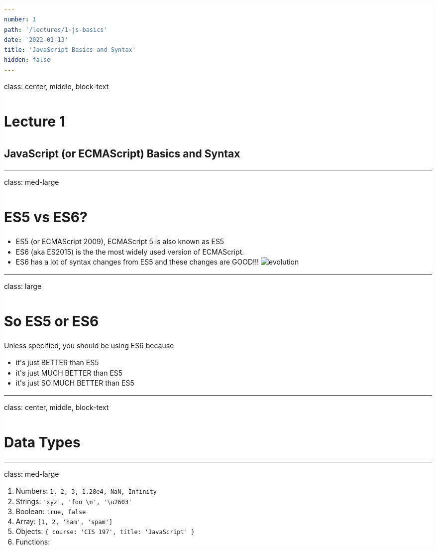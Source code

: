 ```yaml
---
number: 1
path: '/lectures/1-js-basics'
date: '2022-01-13'
title: 'JavaScript Basics and Syntax'
hidden: false
---
```


class: center, middle, block-text

# Lecture 1

## JavaScript (or ECMAScript) Basics and Syntax

---

class: med-large

# ES5 vs ES6?

- ES5 (or ECMAScript 2009), ECMAScript 5 is also known as ES5
- ES6 (aka ES2015) is the the most widely used version of ECMAScript.
- ES6 has a lot of syntax changes from ES5 and these changes are GOOD!!!
![evolution](http://blogs.quovantis.com/wp-content/uploads/2018/03/Evolutionfinal-07-4.png)

---

class: large

# So ES5 or ES6

Unless specified, you should be using ES6 because

- it's just BETTER than ES5
- it's just MUCH BETTER than ES5
- it's just SO MUCH BETTER than ES5

---

class: center, middle, block-text

# Data Types

---

class: med-large

1. Numbers: `1, 2, 3, 1.28e4, NaN, Infinity`
2. Strings: `'xyz', 'foo \n', '\u2603'`
3. Boolean: `true, false`
4. Array: `[1, 2, 'ham', 'spam']`
5. Objects: `{ course: 'CIS 197', title: 'JavaScript' }`
6. Functions:
